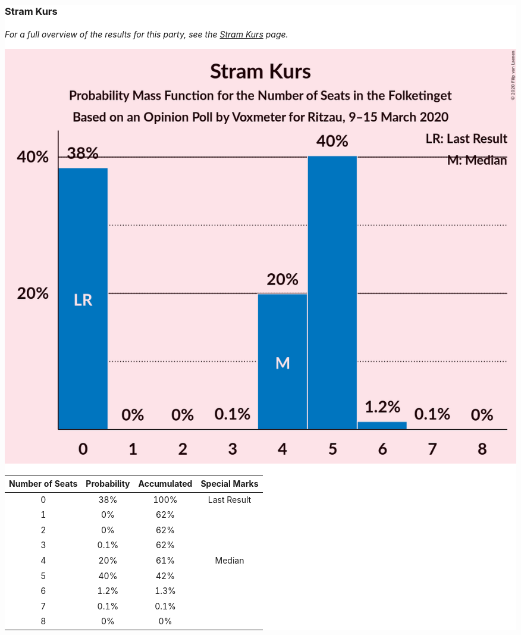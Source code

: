 ### Stram Kurs

*For a full overview of the results for this party, see the [Stram Kurs](party-stramkurs.html) page.*

![Graph with seats probability mass function not yet produced](2020-03-15-Voxmeter-seats-pmf-stramkurs.png "Seats Probability Mass Function")

| Number of Seats | Probability | Accumulated | Special Marks |
|:---------------:|:-----------:|:-----------:|:-------------:|
| 0 | 38% | 100% | Last Result |
| 1 | 0% | 62% |  |
| 2 | 0% | 62% |  |
| 3 | 0.1% | 62% |  |
| 4 | 20% | 61% | Median |
| 5 | 40% | 42% |  |
| 6 | 1.2% | 1.3% |  |
| 7 | 0.1% | 0.1% |  |
| 8 | 0% | 0% |  |
